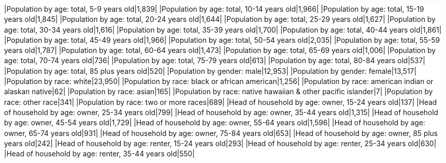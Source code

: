 |Population by age: total, 5-9 years old|1,839|
|Population by age: total, 10-14 years old|1,966|
|Population by age: total, 15-19 years old|1,845|
|Population by age: total, 20-24 years old|1,644|
|Population by age: total, 25-29 years old|1,627|
|Population by age: total, 30-34 years old|1,616|
|Population by age: total, 35-39 years old|1,700|
|Population by age: total, 40-44 years old|1,861|
|Population by age: total, 45-49 years old|1,966|
|Population by age: total, 50-54 years old|2,035|
|Population by age: total, 55-59 years old|1,787|
|Population by age: total, 60-64 years old|1,473|
|Population by age: total, 65-69 years old|1,006|
|Population by age: total, 70-74 years old|736|
|Population by age: total, 75-79 years old|613|
|Population by age: total, 80-84 years old|537|
|Population by age: total, 85 plus years old|520|
|Population by gender: male|12,953|
|Population by gender: female|13,517|
|Population by race: white|23,950|
|Population by race: black or african american|1,256|
|Population by race: american indian or alaskan native|62|
|Population by race: asian|165|
|Population by race: native hawaiian & other pacific islander|7|
|Population by race: other race|341|
|Population by race: two or more races|689|
|Head of household by age: owner, 15-24 years old|137|
|Head of household by age: owner, 25-34 years old|799|
|Head of household by age: owner, 35-44 years old|1,315|
|Head of household by age: owner, 45-54 years old|1,729|
|Head of household by age: owner, 55-64 years old|1,596|
|Head of household by age: owner, 65-74 years old|931|
|Head of household by age: owner, 75-84 years old|653|
|Head of household by age: owner, 85 plus years old|242|
|Head of household by age: renter, 15-24 years old|293|
|Head of household by age: renter, 25-34 years old|630|
|Head of household by age: renter, 35-44 years old|550|